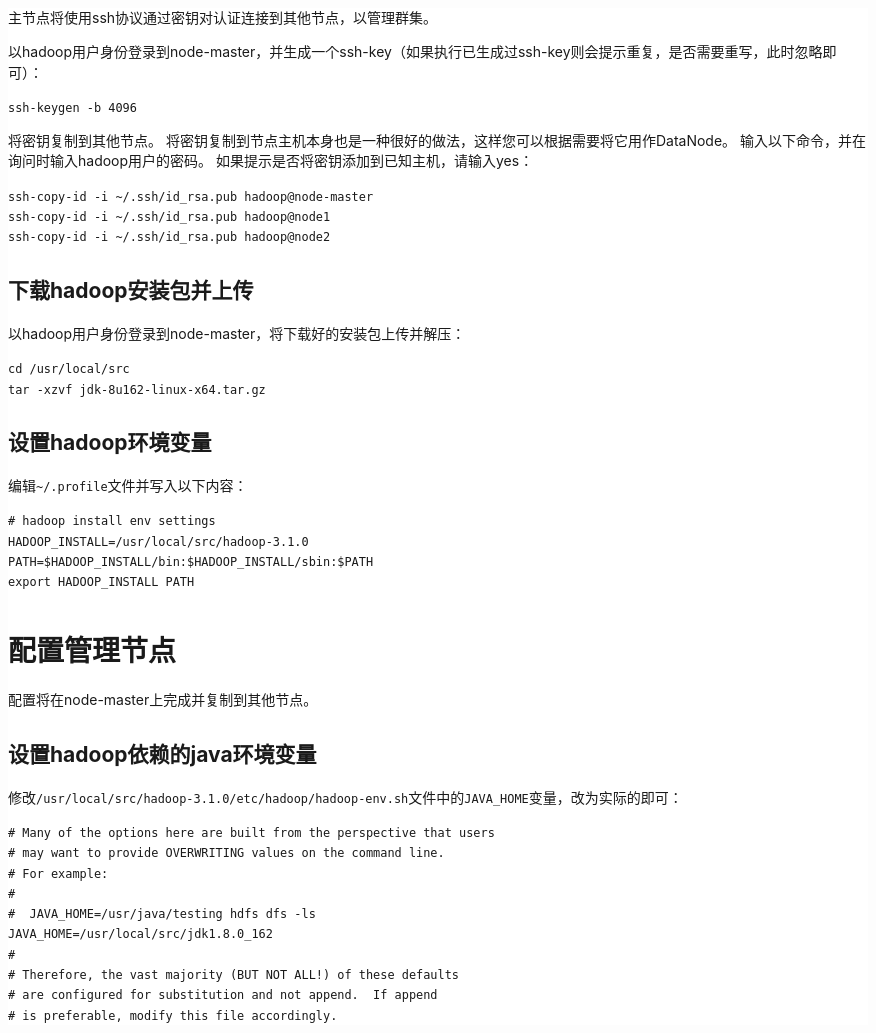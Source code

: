 主节点将使用ssh协议通过密钥对认证连接到其他节点，以管理群集。

以hadoop用户身份登录到node-master，并生成一个ssh-key（如果执行已生成过ssh-key则会提示重复，是否需要重写，此时忽略即可）：

```shell
ssh-keygen -b 4096
```

将密钥复制到其他节点。 将密钥复制到节点主机本身也是一种很好的做法，这样您可以根据需要将它用作DataNode。 输入以下命令，并在询问时输入hadoop用户的密码。 如果提示是否将密钥添加到已知主机，请输入yes：

```shell
ssh-copy-id -i ~/.ssh/id_rsa.pub hadoop@node-master
ssh-copy-id -i ~/.ssh/id_rsa.pub hadoop@node1
ssh-copy-id -i ~/.ssh/id_rsa.pub hadoop@node2
```

## 下载hadoop安装包并上传

以hadoop用户身份登录到node-master，将下载好的安装包上传并解压：

```shell
cd /usr/local/src
tar -xzvf jdk-8u162-linux-x64.tar.gz
```

## 设置hadoop环境变量

编辑`~/.profile`文件并写入以下内容：

```shell
# hadoop install env settings
HADOOP_INSTALL=/usr/local/src/hadoop-3.1.0
PATH=$HADOOP_INSTALL/bin:$HADOOP_INSTALL/sbin:$PATH
export HADOOP_INSTALL PATH
```

# 配置管理节点

配置将在node-master上完成并复制到其他节点。

## 设置hadoop依赖的java环境变量

修改`/usr/local/src/hadoop-3.1.0/etc/hadoop/hadoop-env.sh`文件中的`JAVA_HOME`变量，改为实际的即可：

```shell
# Many of the options here are built from the perspective that users
# may want to provide OVERWRITING values on the command line.
# For example:
#
#  JAVA_HOME=/usr/java/testing hdfs dfs -ls
JAVA_HOME=/usr/local/src/jdk1.8.0_162
#
# Therefore, the vast majority (BUT NOT ALL!) of these defaults
# are configured for substitution and not append.  If append
# is preferable, modify this file accordingly.
```
